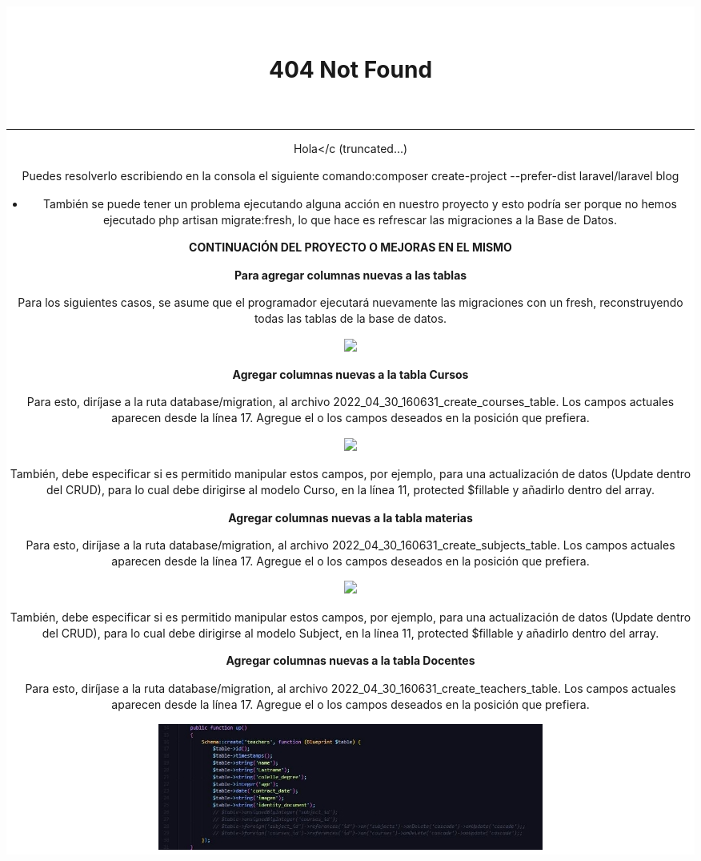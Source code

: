 `  `<center><h1>404 Not Found</h1></center>

`  `<hr><center>Hola</c (truncated...)

Puedes resolverlo escribiendo en la consola el siguiente comando:composer create-project --prefer-dist laravel/laravel blog 

- También se puede tener un problema ejecutando alguna acción en nuestro proyecto y esto podría ser porque no hemos ejecutado php artisan migrate:fresh, lo que hace es refrescar las migraciones a la Base de Datos. 

**CONTINUACIÓN DEL PROYECTO O MEJORAS EN EL MISMO** 

**Para agregar columnas nuevas a las tablas** 

Para los siguientes casos, se asume que el programador ejecutará nuevamente las migraciones con un fresh, reconstruyendo todas las tablas de la base de datos. 

![](Aspose.Words.c1e95c63-c780-4de7-9541-a207674d0b94.090.png)

**Agregar columnas nuevas a la tabla Cursos** 

Para esto, diríjase a la ruta database/migration, al archivo 2022\_04\_30\_160631\_create\_courses\_table. Los campos actuales aparecen desde la línea 17. Agregue el o los campos deseados en la posición que prefiera. 

![](Aspose.Words.c1e95c63-c780-4de7-9541-a207674d0b94.091.png)

También, debe especificar si es permitido manipular estos campos, por ejemplo, para una actualización de datos (Update dentro del CRUD), para lo cual debe dirigirse al modelo Curso, en la línea 11, protected $fillable y añadirlo dentro del array. 

**Agregar columnas nuevas a la tabla materias** 

Para esto, diríjase a la ruta database/migration, al archivo 2022\_04\_30\_160631\_create\_subjects\_table. Los campos actuales aparecen desde la línea 17. Agregue el o los campos deseados en la posición que prefiera. 

![](Aspose.Words.c1e95c63-c780-4de7-9541-a207674d0b94.092.png)

También, debe especificar si es permitido manipular estos campos, por ejemplo, para una actualización de  datos  (Update  dentro  del  CRUD),  para  lo  cual  debe  dirigirse  al  modelo  Subject,  en  la  línea  11, protected $fillable y añadirlo dentro del array. 

**Agregar columnas nuevas a la tabla Docentes** 

Para esto, diríjase a la ruta database/migration, al archivo 2022\_04\_30\_160631\_create\_teachers\_table. Los campos actuales aparecen desde la línea 17. Agregue el o los campos deseados en la posición que prefiera. 

![](Aspose.Words.c1e95c63-c780-4de7-9541-a207674d0b94.093.jpeg)
